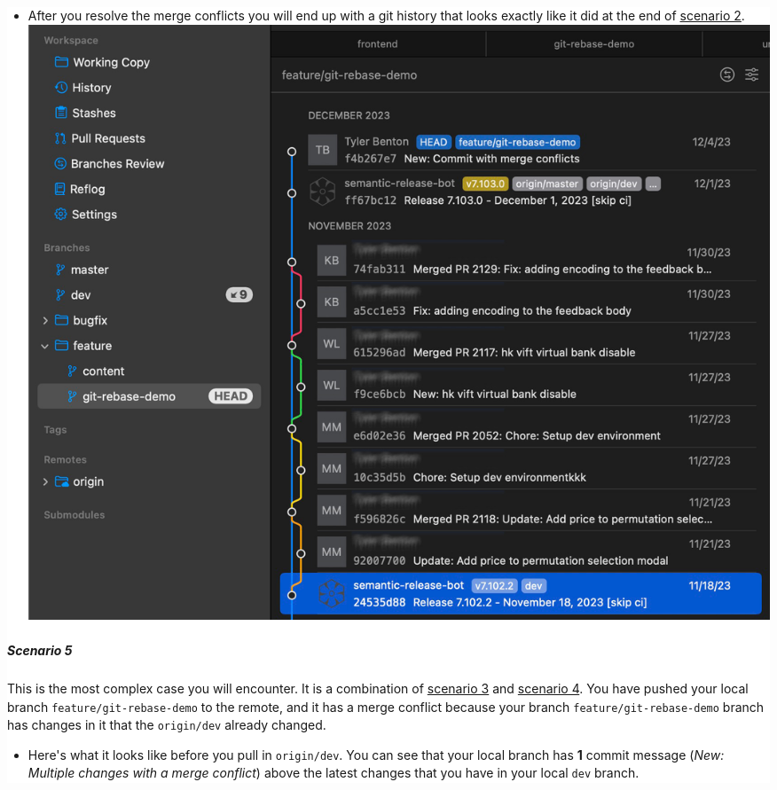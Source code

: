   - After you resolve the merge conflicts you will end up with a git history that looks exactly like it did at the end of [scenario 2](#scenario-2).
  ![rebase-scenario-4-4.jpg](assets/rebase/rebase-scenario-4-4.jpg)




##### Scenario 5

This is the most complex case you will encounter. It is a combination of [scenario 3](#scenario-3) and [scenario 4](#scenario-4). You have pushed your local branch `feature/git-rebase-demo` to the remote, and it has a merge conflict because your branch `feature/git-rebase-demo` branch has changes in it that the `origin/dev` already changed.

  - Here's what it looks like before you pull in `origin/dev`. You can see that your local branch has **1** commit message (*New: Multiple changes with a merge conflict*) above the latest changes that you have in your local `dev` branch. 